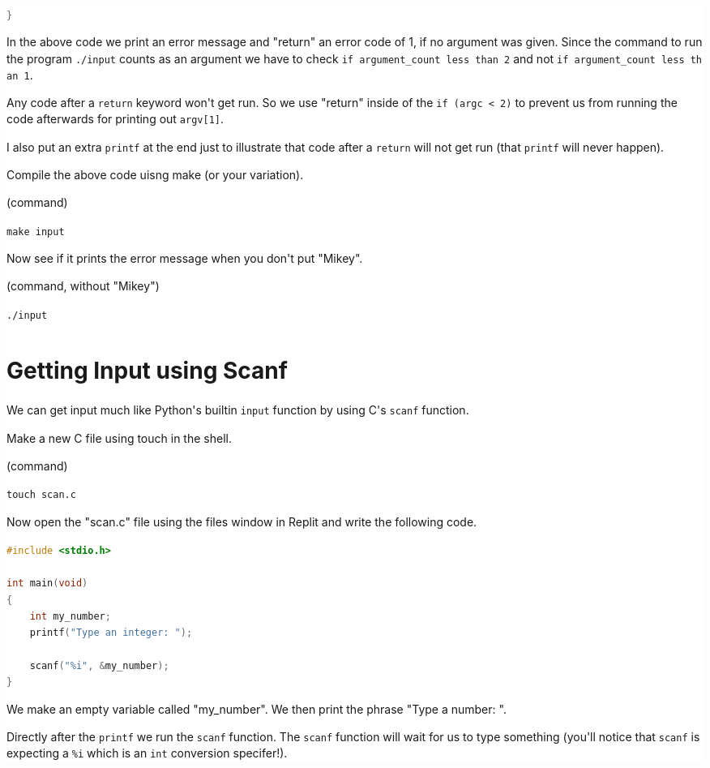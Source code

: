 ```c
}
```

In the above code we print an error message and "return" an error code of 1, if no argument was given. Since the command to run the program `./input` counts as an argument we have to check `if argument_count less than 2` and not `if argument_count less than 1`.

Any code after a `return` keyword won't get run. So we use "return" inside of the `if (argc < 2)` to prevent us from running the code afterwards for printing out `argv[1]`.

I also put an extra `printf` at the end just to illustrate that code after a `return` will not get run (that `printf` will never happen).

Compile the above code uisng make (or your variation).

(command)
```
make input
```

Now see if it prints the error message when you don't put "Mikey".

(command, without "Mikey")
```
./input
```

# Getting Input using Scanf
We can get input much like Python's builtin `input` function by using C's `scanf` function.

Make a new C file using touch in the shell.

(command)
```
touch scan.c
```

Now open the "scan.c" file using the files window in Replit and write the following code.

```c
#include <stdio.h>

int main(void)
{
	int my_number;
	printf("Type an integer: ");

	scanf("%i", &my_number);
}
```

We make an empty variable called "my_number". We then print the phrase "Type a number: ". 

Directly after the `printf` we run the `scanf` function. The `scanf` function will wait for us to type something (you'll notice that `scanf` is expecting a `%i` which is an `int` conversion specifer!).
